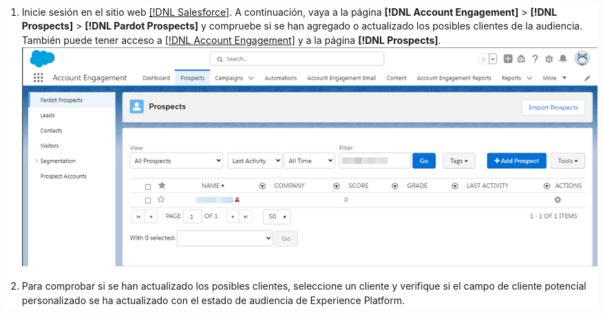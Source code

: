 1. Inicie sesión en el sitio web [[!DNL Salesforce]](https://login.salesforce.com/). A continuación, vaya a la página **[!DNL Account Engagement]** > **[!DNL Prospects]** > **[!DNL Pardot Prospects]** y compruebe si se han agregado o actualizado los posibles clientes de la audiencia. También puede tener acceso a [[!DNL Account Engagement]](https://pi.pardot.com/) y a la página **[!DNL Prospects]**.
   ![Captura de pantalla de la interfaz de usuario de Salesforce que muestra la página de clientes potenciales.](../../assets/catalog/email-marketing/salesforce-marketing-cloud-account-engagement-v2/prospects.png)

1. Para comprobar si se han actualizado los posibles clientes, seleccione un cliente y verifique si el campo de cliente potencial personalizado se ha actualizado con el estado de audiencia de Experience Platform.
